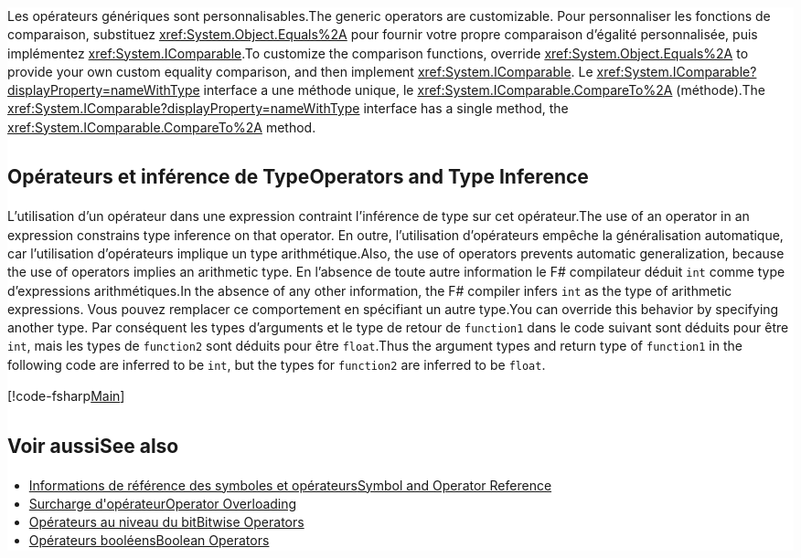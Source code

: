 <span data-ttu-id="285e4-171">Les opérateurs génériques sont personnalisables.</span><span class="sxs-lookup"><span data-stu-id="285e4-171">The generic operators are customizable.</span></span> <span data-ttu-id="285e4-172">Pour personnaliser les fonctions de comparaison, substituez <xref:System.Object.Equals%2A> pour fournir votre propre comparaison d’égalité personnalisée, puis implémentez <xref:System.IComparable>.</span><span class="sxs-lookup"><span data-stu-id="285e4-172">To customize the comparison functions, override <xref:System.Object.Equals%2A> to provide your own custom equality comparison, and then implement <xref:System.IComparable>.</span></span> <span data-ttu-id="285e4-173">Le <xref:System.IComparable?displayProperty=nameWithType> interface a une méthode unique, le <xref:System.IComparable.CompareTo%2A> (méthode).</span><span class="sxs-lookup"><span data-stu-id="285e4-173">The <xref:System.IComparable?displayProperty=nameWithType> interface has a single method, the <xref:System.IComparable.CompareTo%2A> method.</span></span>

## <a name="operators-and-type-inference"></a><span data-ttu-id="285e4-174">Opérateurs et inférence de Type</span><span class="sxs-lookup"><span data-stu-id="285e4-174">Operators and Type Inference</span></span>

<span data-ttu-id="285e4-175">L’utilisation d’un opérateur dans une expression contraint l’inférence de type sur cet opérateur.</span><span class="sxs-lookup"><span data-stu-id="285e4-175">The use of an operator in an expression constrains type inference on that operator.</span></span> <span data-ttu-id="285e4-176">En outre, l’utilisation d’opérateurs empêche la généralisation automatique, car l’utilisation d’opérateurs implique un type arithmétique.</span><span class="sxs-lookup"><span data-stu-id="285e4-176">Also, the use of operators prevents automatic generalization, because the use of operators implies an arithmetic type.</span></span> <span data-ttu-id="285e4-177">En l’absence de toute autre information le F# compilateur déduit `int` comme type d’expressions arithmétiques.</span><span class="sxs-lookup"><span data-stu-id="285e4-177">In the absence of any other information, the F# compiler infers `int` as the type of arithmetic expressions.</span></span> <span data-ttu-id="285e4-178">Vous pouvez remplacer ce comportement en spécifiant un autre type.</span><span class="sxs-lookup"><span data-stu-id="285e4-178">You can override this behavior by specifying another type.</span></span> <span data-ttu-id="285e4-179">Par conséquent les types d’arguments et le type de retour de `function1` dans le code suivant sont déduits pour être `int`, mais les types de `function2` sont déduits pour être `float`.</span><span class="sxs-lookup"><span data-stu-id="285e4-179">Thus the argument types and return type of `function1` in the following code are inferred to be `int`, but the types for `function2` are inferred to be `float`.</span></span>

[!code-fsharp[Main](../../../../samples/snippets/fsharp/lang-ref-1/snippet3501.fs)]

## <a name="see-also"></a><span data-ttu-id="285e4-180">Voir aussi</span><span class="sxs-lookup"><span data-stu-id="285e4-180">See also</span></span>

- [<span data-ttu-id="285e4-181">Informations de référence des symboles et opérateurs</span><span class="sxs-lookup"><span data-stu-id="285e4-181">Symbol and Operator Reference</span></span>](index.md)
- [<span data-ttu-id="285e4-182">Surcharge d'opérateur</span><span class="sxs-lookup"><span data-stu-id="285e4-182">Operator Overloading</span></span>](../operator-overloading.md)
- [<span data-ttu-id="285e4-183">Opérateurs au niveau du bit</span><span class="sxs-lookup"><span data-stu-id="285e4-183">Bitwise Operators</span></span>](bitwise-operators.md)
- [<span data-ttu-id="285e4-184">Opérateurs booléens</span><span class="sxs-lookup"><span data-stu-id="285e4-184">Boolean Operators</span></span>](boolean-operators.md)